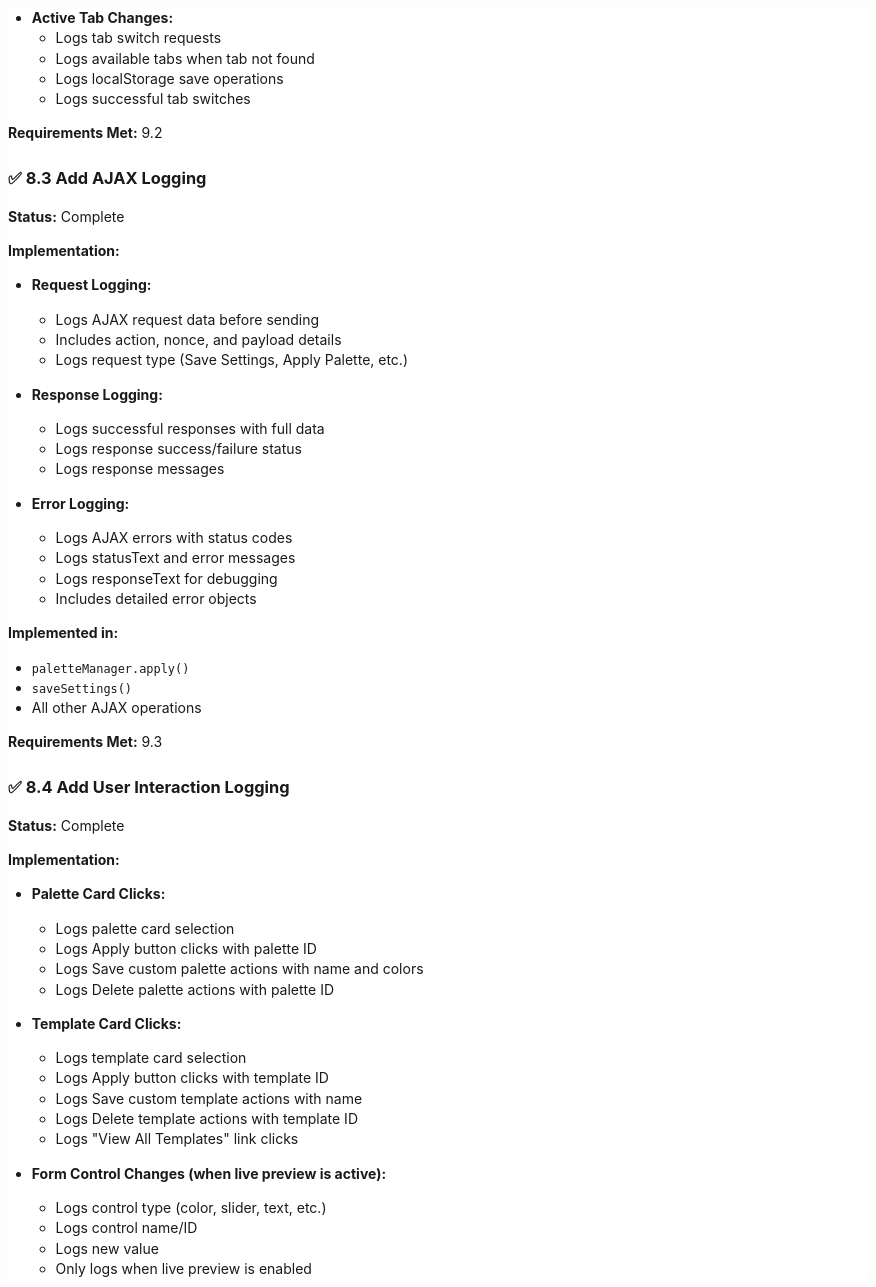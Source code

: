 - **Active Tab Changes:**
  - Logs tab switch requests
  - Logs available tabs when tab not found
  - Logs localStorage save operations
  - Logs successful tab switches

**Requirements Met:** 9.2

### ✅ 8.3 Add AJAX Logging
**Status:** Complete

**Implementation:**
- **Request Logging:**
  - Logs AJAX request data before sending
  - Includes action, nonce, and payload details
  - Logs request type (Save Settings, Apply Palette, etc.)

- **Response Logging:**
  - Logs successful responses with full data
  - Logs response success/failure status
  - Logs response messages

- **Error Logging:**
  - Logs AJAX errors with status codes
  - Logs statusText and error messages
  - Logs responseText for debugging
  - Includes detailed error objects

**Implemented in:**
- `paletteManager.apply()`
- `saveSettings()`
- All other AJAX operations

**Requirements Met:** 9.3

### ✅ 8.4 Add User Interaction Logging
**Status:** Complete

**Implementation:**
- **Palette Card Clicks:**
  - Logs palette card selection
  - Logs Apply button clicks with palette ID
  - Logs Save custom palette actions with name and colors
  - Logs Delete palette actions with palette ID

- **Template Card Clicks:**
  - Logs template card selection
  - Logs Apply button clicks with template ID
  - Logs Save custom template actions with name
  - Logs Delete template actions with template ID
  - Logs "View All Templates" link clicks

- **Form Control Changes (when live preview is active):**
  - Logs control type (color, slider, text, etc.)
  - Logs control name/ID
  - Logs new value
  - Only logs when live preview is enabled
